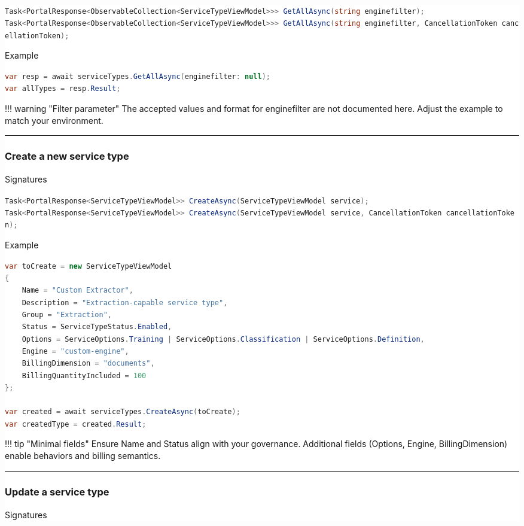```csharp
Task<PortalResponse<ObservableCollection<ServiceTypeViewModel>>> GetAllAsync(string enginefilter);
Task<PortalResponse<ObservableCollection<ServiceTypeViewModel>>> GetAllAsync(string enginefilter, CancellationToken cancellationToken);
```

Example

```csharp
var resp = await serviceTypes.GetAllAsync(enginefilter: null);
var allTypes = resp.Result;
```

!!! warning "Filter parameter"
    The accepted values and format for enginefilter are not documented here. Adjust the example to match your environment.

---

### Create a new service type

Signatures

```csharp
Task<PortalResponse<ServiceTypeViewModel>> CreateAsync(ServiceTypeViewModel service);
Task<PortalResponse<ServiceTypeViewModel>> CreateAsync(ServiceTypeViewModel service, CancellationToken cancellationToken);
```

Example

```csharp
var toCreate = new ServiceTypeViewModel
{
    Name = "Custom Extractor",
    Description = "Extraction-capable service type",
    Group = "Extraction",
    Status = ServiceTypeStatus.Enabled,
    Options = ServiceOptions.Training | ServiceOptions.Classification | ServiceOptions.Definition,
    Engine = "custom-engine",
    BillingDimension = "documents",
    BillingQuantityIncluded = 100
};

var created = await serviceTypes.CreateAsync(toCreate);
var createdType = created.Result;
```

!!! tip "Minimal fields"
    Ensure Name and Status align with your governance. Additional fields (Options, Engine, BillingDimension) enable behaviors and billing semantics.

---

### Update a service type

Signatures
